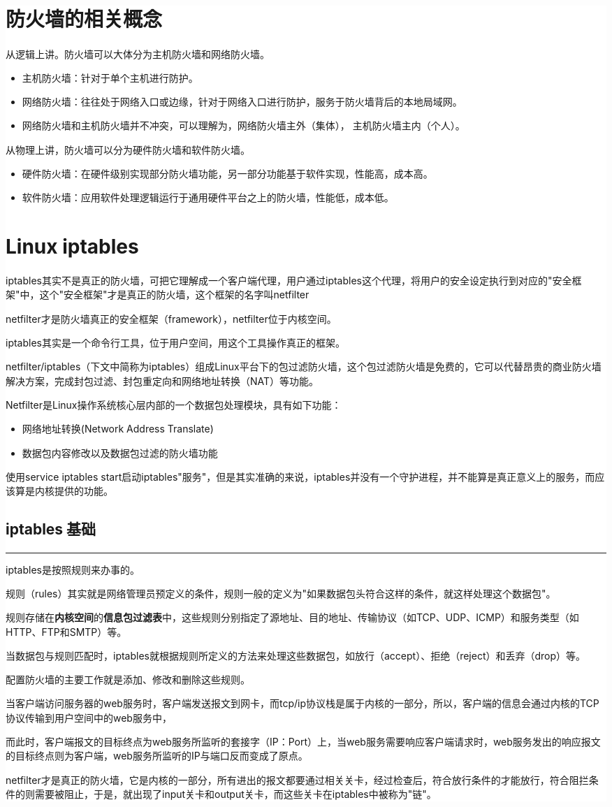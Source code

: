 # 防火墙的相关概念

从逻辑上讲。防火墙可以大体分为主机防火墙和网络防火墙。 

- 主机防火墙：针对于单个主机进行防护。

- 网络防火墙：往往处于网络入口或边缘，针对于网络入口进行防护，服务于防火墙背后的本地局域网。
  
- 网络防火墙和主机防火墙并不冲突，可以理解为，网络防火墙主外（集体）， 主机防火墙主内（个人）。

从物理上讲，防火墙可以分为硬件防火墙和软件防火墙。

- 硬件防火墙：在硬件级别实现部分防火墙功能，另一部分功能基于软件实现，性能高，成本高。 

- 软件防火墙：应用软件处理逻辑运行于通用硬件平台之上的防火墙，性能低，成本低。


# Linux iptables

iptables其实不是真正的防火墙，可把它理解成一个客户端代理，用户通过iptables这个代理，将用户的安全设定执行到对应的"安全框架"中，这个"安全框架"才是真正的防火墙，这个框架的名字叫netfilter

netfilter才是防火墙真正的安全框架（framework），netfilter位于内核空间。 

iptables其实是一个命令行工具，位于用户空间，用这个工具操作真正的框架。

netfilter/iptables（下文中简称为iptables）组成Linux平台下的包过滤防火墙，这个包过滤防火墙是免费的，它可以代替昂贵的商业防火墙解决方案，完成封包过滤、封包重定向和网络地址转换（NAT）等功能。

Netfilter是Linux操作系统核心层内部的一个数据包处理模块，具有如下功能： 

- 网络地址转换(Network Address Translate)

- 数据包内容修改以及数据包过滤的防火墙功能

使用service iptables start启动iptables"服务"，但是其实准确的来说，iptables并没有一个守护进程，并不能算是真正意义上的服务，而应该算是内核提供的功能。


## iptables 基础
---

iptables是按照规则来办事的。

规则（rules）其实就是网络管理员预定义的条件，规则一般的定义为"如果数据包头符合这样的条件，就这样处理这个数据包"。

规则存储在**内核空间**的**信息包过滤表**中，这些规则分别指定了源地址、目的地址、传输协议（如TCP、UDP、ICMP）和服务类型（如HTTP、FTP和SMTP）等。

当数据包与规则匹配时，iptables就根据规则所定义的方法来处理这些数据包，如放行（accept）、拒绝（reject）和丢弃（drop）等。

配置防火墙的主要工作就是添加、修改和删除这些规则。

当客户端访问服务器的web服务时，客户端发送报文到网卡，而tcp/ip协议栈是属于内核的一部分，所以，客户端的信息会通过内核的TCP协议传输到用户空间中的web服务中， 

而此时，客户端报文的目标终点为web服务所监听的套接字（IP：Port）上，当web服务需要响应客户端请求时，web服务发出的响应报文的目标终点则为客户端，web服务所监听的IP与端口反而变成了原点。

netfilter才是真正的防火墙，它是内核的一部分，所有进出的报文都要通过相关关卡，经过检查后，符合放行条件的才能放行，符合阻拦条件的则需要被阻止，于是，就出现了input关卡和output关卡，而这些关卡在iptables中被称为"链"。
